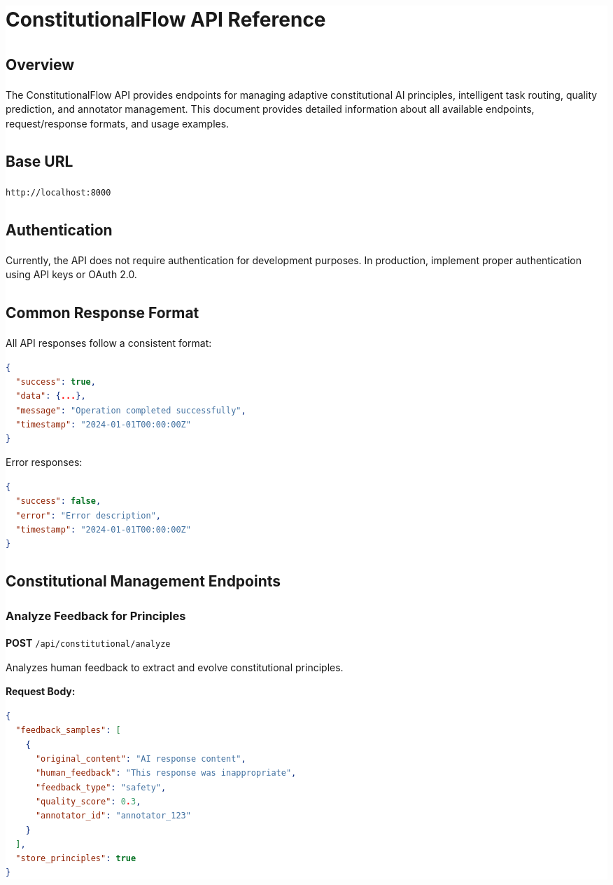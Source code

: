 # ConstitutionalFlow API Reference

## Overview

The ConstitutionalFlow API provides endpoints for managing adaptive constitutional AI principles, intelligent task routing, quality prediction, and annotator management. This document provides detailed information about all available endpoints, request/response formats, and usage examples.

## Base URL

```
http://localhost:8000
```

## Authentication

Currently, the API does not require authentication for development purposes. In production, implement proper authentication using API keys or OAuth 2.0.

## Common Response Format

All API responses follow a consistent format:

```json
{
  "success": true,
  "data": {...},
  "message": "Operation completed successfully",
  "timestamp": "2024-01-01T00:00:00Z"
}
```

Error responses:

```json
{
  "success": false,
  "error": "Error description",
  "timestamp": "2024-01-01T00:00:00Z"
}
```

## Constitutional Management Endpoints

### Analyze Feedback for Principles

**POST** `/api/constitutional/analyze`

Analyzes human feedback to extract and evolve constitutional principles.

**Request Body:**
```json
{
  "feedback_samples": [
    {
      "original_content": "AI response content",
      "human_feedback": "This response was inappropriate",
      "feedback_type": "safety",
      "quality_score": 0.3,
      "annotator_id": "annotator_123"
    }
  ],
  "store_principles": true
}
```